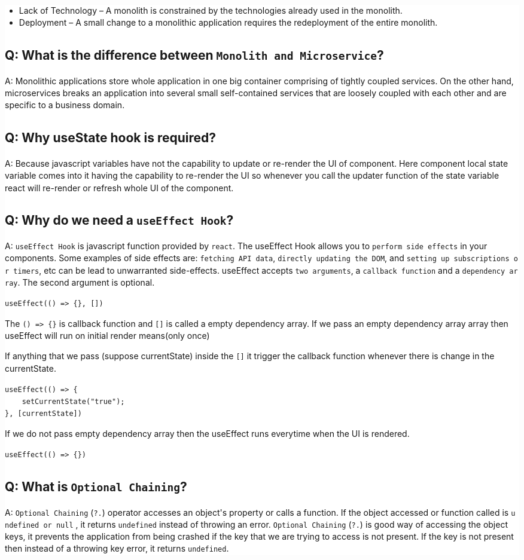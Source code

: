 - Lack of Technology – A monolith is constrained by the technologies already used in the monolith.
- Deployment – A small change to a monolithic application requires the redeployment of the entire monolith.

## Q: What is the difference between `Monolith and Microservice`?
A: Monolithic applications store whole application in one big container comprising of tightly coupled services. 
On the other hand, microservices breaks an application into several small self-contained services that are loosely coupled with each other and are specific to a business domain.

## Q: Why useState hook is required?
A: Because javascript variables have not the capability to update or re-render the UI of component. Here component
local state variable comes into it having the capability to re-render the UI so whenever you call the updater function of the state variable react will re-render or refresh whole UI of the component.

## Q: Why do we need a `useEffect Hook`?
A: `useEffect Hook` is javascript function provided by `react`. The useEffect Hook allows you to `perform side effects` in your components. Some examples of side effects are: `fetching API data`, `directly updating the DOM`, and `setting up subscriptions or timers`, etc can be lead to unwarranted side-effects.
useEffect accepts `two arguments`, a `callback function` and a `dependency array`. The second argument is optional.

```
useEffect(() => {}, [])
```
The `() => {}` is callback function and `[]` is called a empty dependency array. If we pass an empty dependency array array then useEffect will run on initial render means(only once)

If anything that we pass (suppose currentState) inside the `[]` it trigger the callback function whenever there is change in the currentState.
```
useEffect(() => {
    setCurrentState("true");
}, [currentState])
```
If we do not pass empty dependency array then the useEffect runs everytime when the UI is rendered.

```
useEffect(() => {})
```

## Q: What is `Optional Chaining`?
A: `Optional Chaining` (`?.`) operator accesses an object's property or calls a function. If the object accessed or function called is `undefined or null` , it returns `undefined` instead of throwing an error.
`Optional Chaining` (`?.`) is good way of accessing the object keys, it prevents the application from being crashed if the key that we are trying to access is not present. If the key is not present then instead of a throwing key error, it returns `undefined`.
